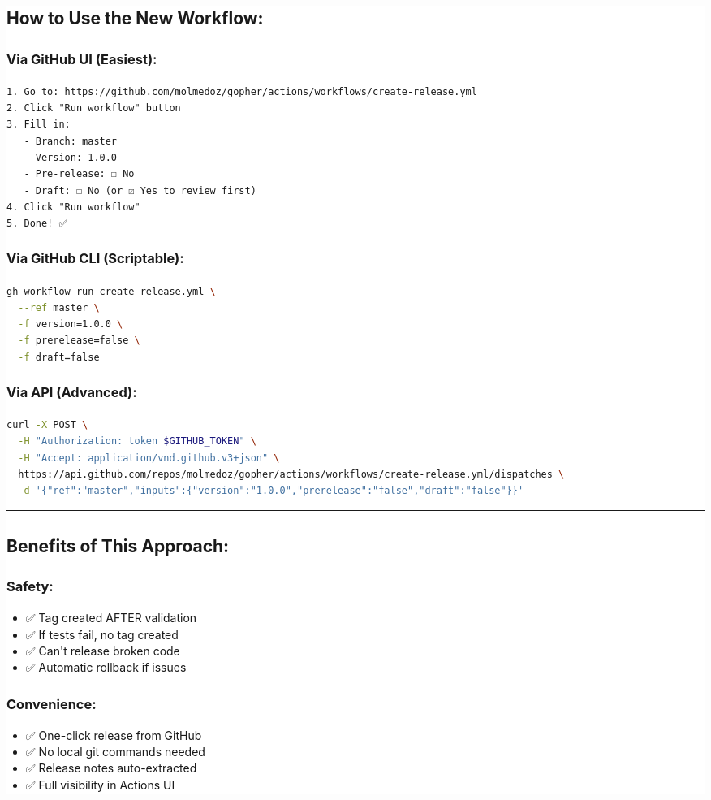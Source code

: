 
## **How to Use the New Workflow:**

### **Via GitHub UI (Easiest):**
```
1. Go to: https://github.com/molmedoz/gopher/actions/workflows/create-release.yml
2. Click "Run workflow" button
3. Fill in:
   - Branch: master
   - Version: 1.0.0
   - Pre-release: ☐ No
   - Draft: ☐ No (or ☑ Yes to review first)
4. Click "Run workflow"
5. Done! ✅
```

### **Via GitHub CLI (Scriptable):**
```bash
gh workflow run create-release.yml \
  --ref master \
  -f version=1.0.0 \
  -f prerelease=false \
  -f draft=false
```

### **Via API (Advanced):**
```bash
curl -X POST \
  -H "Authorization: token $GITHUB_TOKEN" \
  -H "Accept: application/vnd.github.v3+json" \
  https://api.github.com/repos/molmedoz/gopher/actions/workflows/create-release.yml/dispatches \
  -d '{"ref":"master","inputs":{"version":"1.0.0","prerelease":"false","draft":"false"}}'
```

---

## **Benefits of This Approach:**

### **Safety:**
- ✅ Tag created AFTER validation
- ✅ If tests fail, no tag created
- ✅ Can't release broken code
- ✅ Automatic rollback if issues

### **Convenience:**
- ✅ One-click release from GitHub
- ✅ No local git commands needed
- ✅ Release notes auto-extracted
- ✅ Full visibility in Actions UI

